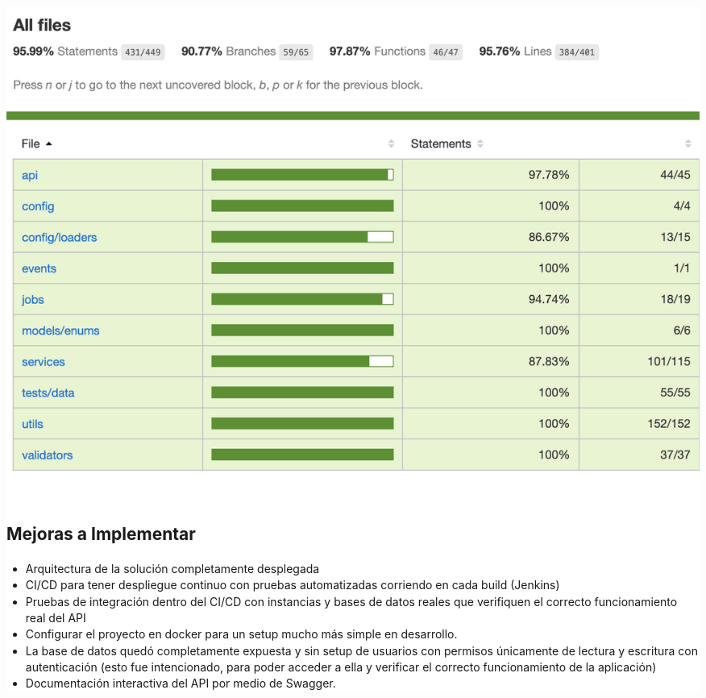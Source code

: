 ![Alt text](testcoverage.png?raw=true "Cobertura de pruebas")

## Mejoras a Implementar
- Arquitectura de la solución completamente desplegada
- CI/CD para tener despliegue continuo con pruebas automatizadas corriendo en cada build (Jenkins)
- Pruebas de integración dentro del CI/CD con instancias y bases de datos reales que verifiquen el correcto funcionamiento real del API
- Configurar el proyecto en docker para un setup mucho más simple en desarrollo.
- La base de datos quedó completamente expuesta y sin setup de usuarios con permisos únicamente de lectura y escritura con autenticación (esto fue intencionado, para poder acceder a ella y verificar el correcto funcionamiento de la aplicación)
- Documentación interactiva del API por medio de Swagger.
